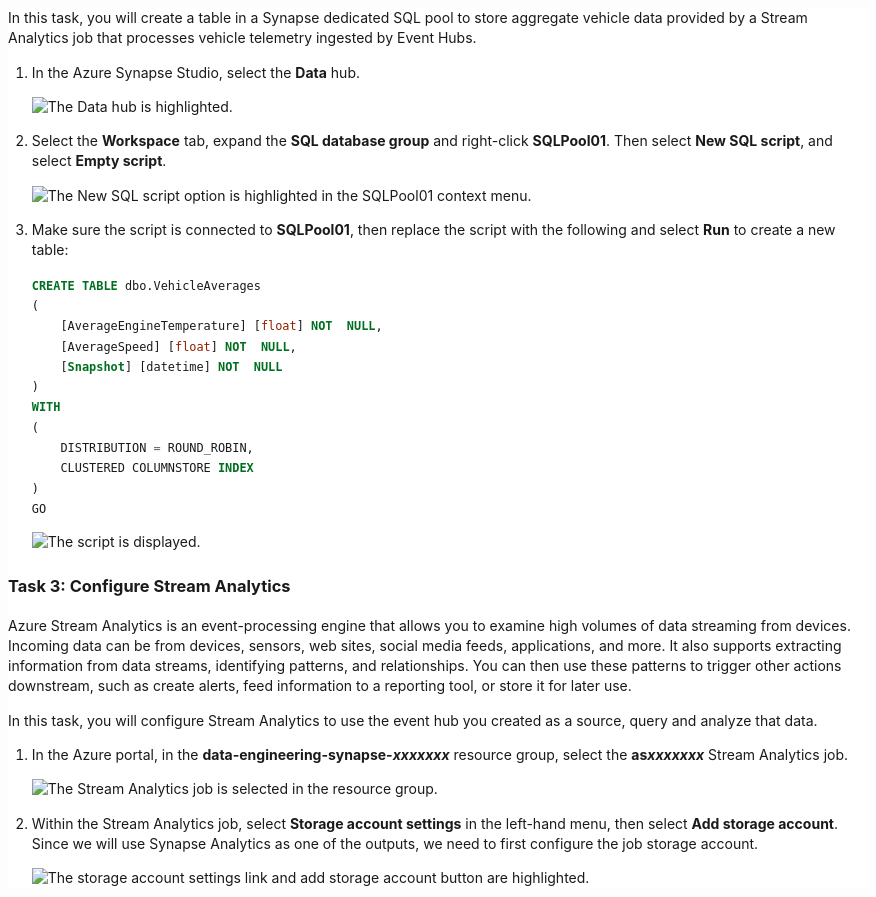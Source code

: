 In this task, you will create a table in a Synapse dedicated SQL pool to store aggregate vehicle data provided by a Stream Analytics job that processes vehicle telemetry ingested by Event Hubs.

1. In the Azure Synapse Studio, select the **Data** hub.

    ![The Data hub is highlighted.](images/data-hub.png "Data hub")

2. Select the **Workspace** tab, expand the **SQL database group** and right-click **SQLPool01**. Then select **New SQL script**, and select **Empty script**.

    ![The New SQL script option is highlighted in the SQLPool01 context menu.](images/synapse-new-script.png "New SQL script")

3. Make sure the script is connected to **SQLPool01**, then replace the script with the following and select **Run** to create a new table:

    ```sql
    CREATE TABLE dbo.VehicleAverages
    ( 
        [AverageEngineTemperature] [float] NOT  NULL,
        [AverageSpeed] [float] NOT  NULL,
        [Snapshot] [datetime] NOT  NULL
    )
    WITH
    (
        DISTRIBUTION = ROUND_ROBIN,
        CLUSTERED COLUMNSTORE INDEX
    )
    GO
    ```

    ![The script is displayed.](images/synapse-new-table-script.png "New table script")

### Task 3: Configure Stream Analytics

Azure Stream Analytics is an event-processing engine that allows you to examine high volumes of data streaming from devices. Incoming data can be from devices, sensors, web sites, social media feeds, applications, and more. It also supports extracting information from data streams, identifying patterns, and relationships. You can then use these patterns to trigger other actions downstream, such as create alerts, feed information to a reporting tool, or store it for later use.

In this task, you will configure Stream Analytics to use the event hub you created as a source, query and analyze that data.

1. In the Azure portal, in the **data-engineering-synapse-*xxxxxxx*** resource group, select the **as*xxxxxxx*** Stream Analytics job.

    ![The Stream Analytics job is selected in the resource group.](images/rg-stream-analytics.png "resource group")

2. Within the Stream Analytics job, select **Storage account settings** in the left-hand menu, then select **Add storage account**. Since we will use Synapse Analytics as one of the outputs, we need to first configure the job storage account.

    ![The storage account settings link and add storage account button are highlighted.](images/asa-storage-account.png "Storage account settings")
